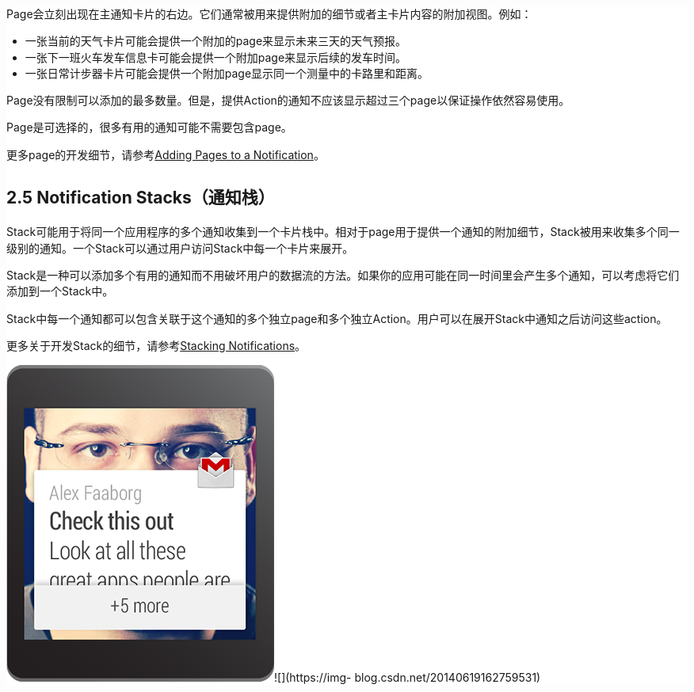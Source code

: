   
Page会立刻出现在主通知卡片的右边。它们通常被用来提供附加的细节或者主卡片内容的附加视图。例如：

  * 一张当前的天气卡片可能会提供一个附加的page来显示未来三天的天气预报。
  * 一张下一班火车发车信息卡可能会提供一个附加page来显示后续的发车时间。
  * 一张日常计步器卡片可能会提供一个附加page显示同一个测量中的卡路里和距离。

Page没有限制可以添加的最多数量。但是，提供Action的通知不应该显示超过三个page以保证操作依然容易使用。

  
Page是可选择的，很多有用的通知可能不需要包含page。

  
更多page的开发细节，请参考[Adding Pages to a
Notification](http://blog.csdn.net/qinxiandiqi/article/details/34093201)。

  

## 2.5 Notification Stacks（通知栈）

  

Stack可能用于将同一个应用程序的多个通知收集到一个卡片栈中。相对于page用于提供一个通知的附加细节，Stack被用来收集多个同一级别的通知。一个Stack可以通过用户访问Stack中每一个卡片来展开。

  
Stack是一种可以添加多个有用的通知而不用破坏用户的数据流的方法。如果你的应用可能在同一时间里会产生多个通知，可以考虑将它们添加到一个Stack中。

  
Stack中每一个通知都可以包含关联于这个通知的多个独立page和多个独立Action。用户可以在展开Stack中通知之后访问这些action。

  
更多关于开发Stack的细节，请参考[Stacking
Notifications](http://blog.csdn.net/qinxiandiqi/article/details/34100821)。

![](53402cd8e698d69746e7318a44a4e5ef.png)![](https://img-
blog.csdn.net/20140619162759531)  

  
